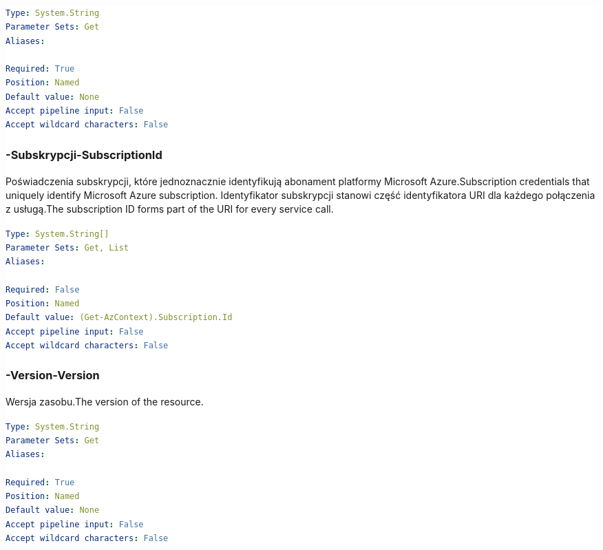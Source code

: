 ```yaml
Type: System.String
Parameter Sets: Get
Aliases:

Required: True
Position: Named
Default value: None
Accept pipeline input: False
Accept wildcard characters: False

```

### <span data-ttu-id="6f38d-128">-Subskrypcji</span><span class="sxs-lookup"><span data-stu-id="6f38d-128">-SubscriptionId</span></span>
<span data-ttu-id="6f38d-129">Poświadczenia subskrypcji, które jednoznacznie identyfikują abonament platformy Microsoft Azure.</span><span class="sxs-lookup"><span data-stu-id="6f38d-129">Subscription credentials that uniquely identify Microsoft Azure subscription.</span></span>
<span data-ttu-id="6f38d-130">Identyfikator subskrypcji stanowi część identyfikatora URI dla każdego połączenia z usługą.</span><span class="sxs-lookup"><span data-stu-id="6f38d-130">The subscription ID forms part of the URI for every service call.</span></span>

```yaml
Type: System.String[]
Parameter Sets: Get, List
Aliases:

Required: False
Position: Named
Default value: (Get-AzContext).Subscription.Id
Accept pipeline input: False
Accept wildcard characters: False

```

### <span data-ttu-id="6f38d-131">-Version</span><span class="sxs-lookup"><span data-stu-id="6f38d-131">-Version</span></span>
<span data-ttu-id="6f38d-132">Wersja zasobu.</span><span class="sxs-lookup"><span data-stu-id="6f38d-132">The version of the resource.</span></span>

```yaml
Type: System.String
Parameter Sets: Get
Aliases:

Required: True
Position: Named
Default value: None
Accept pipeline input: False
Accept wildcard characters: False

```

